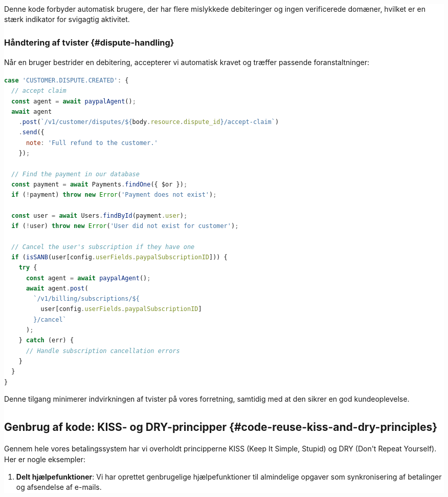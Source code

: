 Denne kode forbyder automatisk brugere, der har flere mislykkede debiteringer og ingen verificerede domæner, hvilket er en stærk indikator for svigagtig aktivitet.

### Håndtering af tvister {#dispute-handling}

Når en bruger bestrider en debitering, accepterer vi automatisk kravet og træffer passende foranstaltninger:

```javascript
case 'CUSTOMER.DISPUTE.CREATED': {
  // accept claim
  const agent = await paypalAgent();
  await agent
    .post(`/v1/customer/disputes/${body.resource.dispute_id}/accept-claim`)
    .send({
      note: 'Full refund to the customer.'
    });

  // Find the payment in our database
  const payment = await Payments.findOne({ $or });
  if (!payment) throw new Error('Payment does not exist');

  const user = await Users.findById(payment.user);
  if (!user) throw new Error('User did not exist for customer');

  // Cancel the user's subscription if they have one
  if (isSANB(user[config.userFields.paypalSubscriptionID])) {
    try {
      const agent = await paypalAgent();
      await agent.post(
        `/v1/billing/subscriptions/${
          user[config.userFields.paypalSubscriptionID]
        }/cancel`
      );
    } catch (err) {
      // Handle subscription cancellation errors
    }
  }
}
```

Denne tilgang minimerer indvirkningen af tvister på vores forretning, samtidig med at den sikrer en god kundeoplevelse.

## Genbrug af kode: KISS- og DRY-principper {#code-reuse-kiss-and-dry-principles}

Gennem hele vores betalingssystem har vi overholdt principperne KISS (Keep It Simple, Stupid) og DRY (Don't Repeat Yourself). Her er nogle eksempler:

1. **Delt hjælpefunktioner**: Vi har oprettet genbrugelige hjælpefunktioner til almindelige opgaver som synkronisering af betalinger og afsendelse af e-mails.
